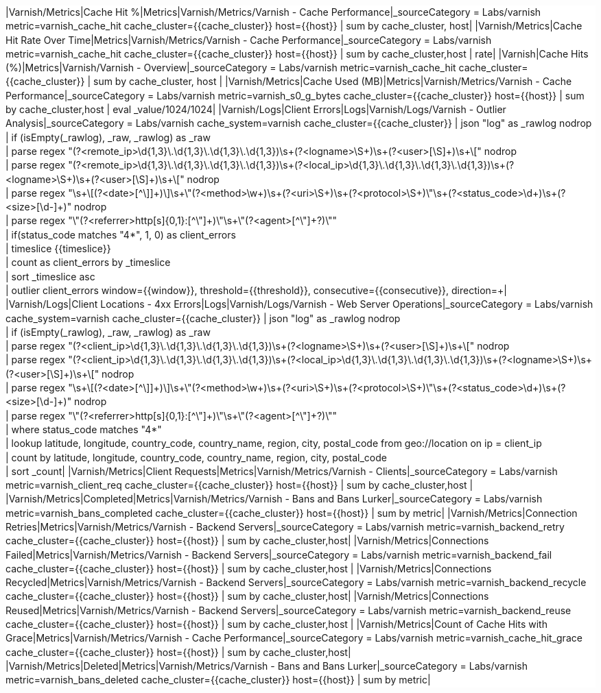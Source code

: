 |Varnish/Metrics|Cache Hit %|Metrics|Varnish/Metrics/Varnish - Cache Performance|\_sourceCategory = Labs/varnish metric=varnish\_cache\_hit cache\_cluster={{cache\_cluster}} host={{host}} \| sum by cache\_cluster,  host|
|Varnish/Metrics|Cache Hit Rate Over Time|Metrics|Varnish/Metrics/Varnish - Cache Performance|\_sourceCategory = Labs/varnish metric=varnish\_cache\_hit cache\_cluster={{cache\_cluster}} host={{host}} \| sum by cache\_cluster,host \| rate|
|Varnish|Cache Hits (%)|Metrics|Varnish/Varnish - Overview|\_sourceCategory = Labs/varnish metric=varnish\_cache\_hit cache\_cluster={{cache\_cluster}}   \| sum by cache\_cluster, host |
|Varnish/Metrics|Cache Used (MB)|Metrics|Varnish/Metrics/Varnish - Cache Performance|\_sourceCategory = Labs/varnish metric=varnish\_s0\_g\_bytes cache\_cluster={{cache\_cluster}} host={{host}} \| sum by cache\_cluster,host \| eval \_value/1024/1024|
|Varnish/Logs|Client Errors|Logs|Varnish/Logs/Varnish - Outlier Analysis|\_sourceCategory = Labs/varnish cache\_system=varnish cache\_cluster={{cache\_cluster}} \| json "log" as \_rawlog nodrop <br />\| if (isEmpty(\_rawlog), \_raw, \_rawlog) as \_raw<br />\| parse regex "(?\<remote\_ip\>\\d{1,3}\\.\\d{1,3}\\.\\d{1,3}\\.\\d{1,3})\\s+(?\<logname\>\\S+)\\s+(?\<user\>[\\S]+)\\s+\\[" nodrop<br />\| parse regex "(?\<remote\_ip\>\\d{1,3}\\.\\d{1,3}\\.\\d{1,3}\\.\\d{1,3})\\s+(?\<local\_ip\>\\d{1,3}\\.\\d{1,3}\\.\\d{1,3}\\.\\d{1,3})\\s+(?\<logname\>\\S+)\\s+(?\<user\>[\\S]+)\\s+\\[" nodrop<br />\| parse regex "\\s+\\[(?\<date\>[^\\]]+)\\]\\s+\\"(?\<method\>\\w+)\\s+(?\<uri\>\\S+)\\s+(?\<protocol\>\\S+)\\"\\s+(?\<status\_code\>\\d+)\\s+(?\<size\>[\\d-]+)" nodrop<br />\| parse regex "\\"(?\<referrer\>http[s]{0,1}:[^\\"]+)\\"\\s+\\"(?\<agent\>[^\\"]+?)\\""<br />\| if(status\_code matches "4\*", 1, 0) as client\_errors <br />\| timeslice {{timeslice}}<br />\| count as client\_errors by \_timeslice<br />\| sort \_timeslice asc<br />\| outlier client\_errors window={{window}}, threshold={{threshold}}, consecutive={{consecutive}}, direction=+|
|Varnish/Logs|Client Locations - 4xx Errors|Logs|Varnish/Logs/Varnish - Web Server Operations|\_sourceCategory = Labs/varnish cache\_system=varnish cache\_cluster={{cache\_cluster}} \| json "log" as \_rawlog nodrop <br />\| if (isEmpty(\_rawlog), \_raw, \_rawlog) as \_raw<br />\| parse regex "(?\<client\_ip\>\\d{1,3}\\.\\d{1,3}\\.\\d{1,3}\\.\\d{1,3})\\s+(?\<logname\>\\S+)\\s+(?\<user\>[\\S]+)\\s+\\[" nodrop<br />\| parse regex "(?\<client\_ip\>\\d{1,3}\\.\\d{1,3}\\.\\d{1,3}\\.\\d{1,3})\\s+(?\<local\_ip\>\\d{1,3}\\.\\d{1,3}\\.\\d{1,3}\\.\\d{1,3})\\s+(?\<logname\>\\S+)\\s+(?\<user\>[\\S]+)\\s+\\[" nodrop<br />\| parse regex "\\s+\\[(?\<date\>[^\\]]+)\\]\\s+\\"(?\<method\>\\w+)\\s+(?\<uri\>\\S+)\\s+(?\<protocol\>\\S+)\\"\\s+(?\<status\_code\>\\d+)\\s+(?\<size\>[\\d-]+)" nodrop<br />\| parse regex "\\"(?\<referrer\>http[s]{0,1}:[^\\"]+)\\"\\s+\\"(?\<agent\>[^\\"]+?)\\""<br />\| where status\_code matches "4\*" <br />\|  lookup latitude, longitude, country\_code, country\_name, region, city, postal\_code from geo://location on ip = client\_ip<br />\| count by latitude, longitude, country\_code, country\_name, region, city, postal\_code<br />\| sort \_count|
|Varnish/Metrics|Client Requests|Metrics|Varnish/Metrics/Varnish - Clients|\_sourceCategory = Labs/varnish metric=varnish\_client\_req cache\_cluster={{cache\_cluster}} host={{host}}  \| sum by cache\_cluster,host |
|Varnish/Metrics|Completed|Metrics|Varnish/Metrics/Varnish - Bans and Bans Lurker|\_sourceCategory = Labs/varnish metric=varnish\_bans\_completed cache\_cluster={{cache\_cluster}} host={{host}} \| sum by metric|
|Varnish/Metrics|Connection Retries|Metrics|Varnish/Metrics/Varnish - Backend Servers|\_sourceCategory = Labs/varnish metric=varnish\_backend\_retry cache\_cluster={{cache\_cluster}} host={{host}} \| sum by cache\_cluster,host|
|Varnish/Metrics|Connections Failed|Metrics|Varnish/Metrics/Varnish - Backend Servers|\_sourceCategory = Labs/varnish metric=varnish\_backend\_fail cache\_cluster={{cache\_cluster}} host={{host}} \| sum by cache\_cluster,host |
|Varnish/Metrics|Connections Recycled|Metrics|Varnish/Metrics/Varnish - Backend Servers|\_sourceCategory = Labs/varnish metric=varnish\_backend\_recycle  cache\_cluster={{cache\_cluster}} host={{host}} \| sum by cache\_cluster,host|
|Varnish/Metrics|Connections Reused|Metrics|Varnish/Metrics/Varnish - Backend Servers|\_sourceCategory = Labs/varnish metric=varnish\_backend\_reuse cache\_cluster={{cache\_cluster}} host={{host}} \| sum by cache\_cluster,host |
|Varnish/Metrics|Count of Cache Hits with Grace|Metrics|Varnish/Metrics/Varnish - Cache Performance|\_sourceCategory = Labs/varnish metric=varnish\_cache\_hit\_grace cache\_cluster={{cache\_cluster}} host={{host}} \| sum by cache\_cluster,host|
|Varnish/Metrics|Deleted|Metrics|Varnish/Metrics/Varnish - Bans and Bans Lurker|\_sourceCategory = Labs/varnish metric=varnish\_bans\_deleted cache\_cluster={{cache\_cluster}} host={{host}} \| sum by metric|